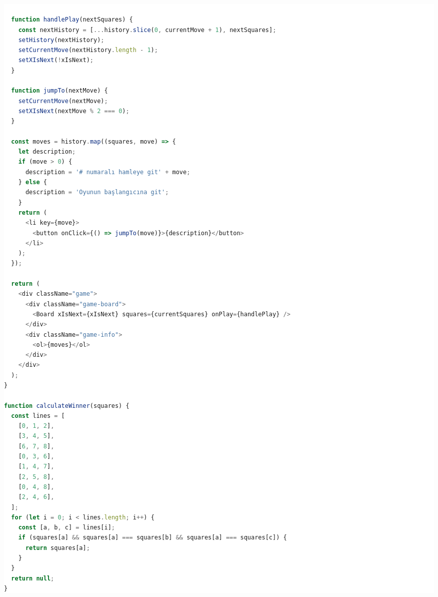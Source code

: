 ```js src/App.js

  function handlePlay(nextSquares) {
    const nextHistory = [...history.slice(0, currentMove + 1), nextSquares];
    setHistory(nextHistory);
    setCurrentMove(nextHistory.length - 1);
    setXIsNext(!xIsNext);
  }

  function jumpTo(nextMove) {
    setCurrentMove(nextMove);
    setXIsNext(nextMove % 2 === 0);
  }

  const moves = history.map((squares, move) => {
    let description;
    if (move > 0) {
      description = '# numaralı hamleye git' + move;
    } else {
      description = 'Oyunun başlangıcına git';
    }
    return (
      <li key={move}>
        <button onClick={() => jumpTo(move)}>{description}</button>
      </li>
    );
  });

  return (
    <div className="game">
      <div className="game-board">
        <Board xIsNext={xIsNext} squares={currentSquares} onPlay={handlePlay} />
      </div>
      <div className="game-info">
        <ol>{moves}</ol>
      </div>
    </div>
  );
}

function calculateWinner(squares) {
  const lines = [
    [0, 1, 2],
    [3, 4, 5],
    [6, 7, 8],
    [0, 3, 6],
    [1, 4, 7],
    [2, 5, 8],
    [0, 4, 8],
    [2, 4, 6],
  ];
  for (let i = 0; i < lines.length; i++) {
    const [a, b, c] = lines[i];
    if (squares[a] && squares[a] === squares[b] && squares[a] === squares[c]) {
      return squares[a];
    }
  }
  return null;
}
```
